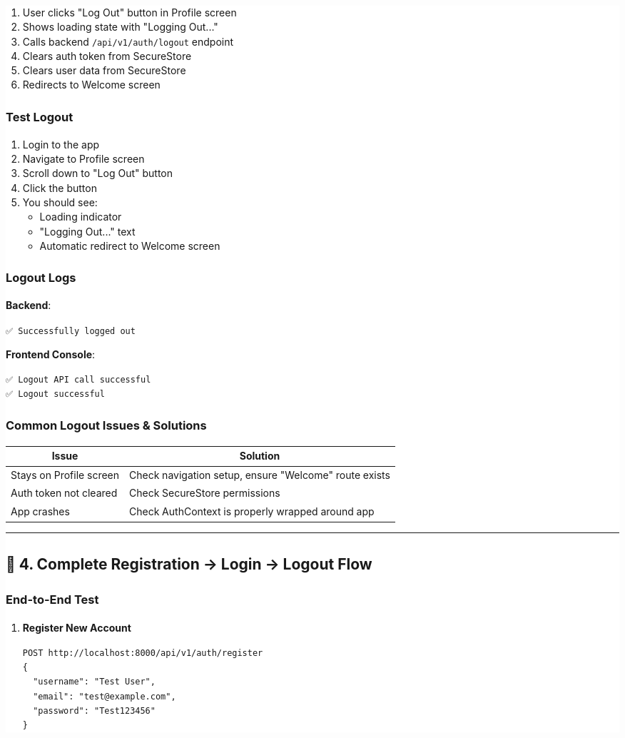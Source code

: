 1. User clicks "Log Out" button in Profile screen
2. Shows loading state with "Logging Out..."
3. Calls backend `/api/v1/auth/logout` endpoint
4. Clears auth token from SecureStore
5. Clears user data from SecureStore
6. Redirects to Welcome screen

### Test Logout

1. Login to the app
2. Navigate to Profile screen
3. Scroll down to "Log Out" button
4. Click the button
5. You should see:
   - Loading indicator
   - "Logging Out..." text
   - Automatic redirect to Welcome screen

### Logout Logs

**Backend**:
```
✅ Successfully logged out
```

**Frontend Console**:
```
✅ Logout API call successful
✅ Logout successful
```

### Common Logout Issues & Solutions

| Issue | Solution |
|-------|----------|
| Stays on Profile screen | Check navigation setup, ensure "Welcome" route exists |
| Auth token not cleared | Check SecureStore permissions |
| App crashes | Check AuthContext is properly wrapped around app |

---

## 🔄 4. Complete Registration → Login → Logout Flow

### End-to-End Test

1. **Register New Account**
   ```
   POST http://localhost:8000/api/v1/auth/register
   {
     "username": "Test User",
     "email": "test@example.com",
     "password": "Test123456"
   }
   ```
